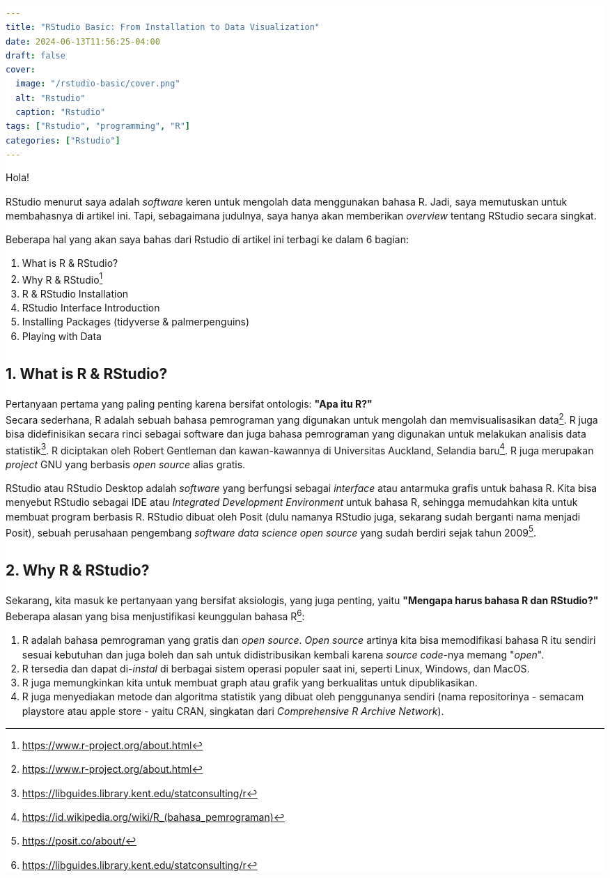 ```yaml
---
title: "RStudio Basic: From Installation to Data Visualization"
date: 2024-06-13T11:56:25-04:00
draft: false		
cover: 
  image: "/rstudio-basic/cover.png"
  alt: "Rstudio"
  caption: "Rstudio"
tags: ["Rstudio", "programming", "R"]
categories: ["Rstudio"]
---
```


Hola!

RStudio menurut saya adalah *software* keren untuk mengolah data menggunakan bahasa R. Jadi, saya memutuskan untuk membahasnya di artikel ini. Tapi, sebagaimana judulnya, saya hanya akan memberikan *overview* tentang RStudio secara singkat.

Beberapa hal yang akan saya bahas dari Rstudio di artikel ini terbagi ke dalam 6 bagian:
1. What is R & RStudio?
2. Why R & RStudio[^1] 
3. R & RStudio Installation 
4. RStudio Interface Introduction
5. Installing Packages (tidyverse & palmerpenguins)
6. Playing with Data 

## 1. What is R & RStudio?

Pertanyaan pertama yang paling penting karena bersifat ontologis: **"Apa itu R?"**  
Secara sederhana, R adalah sebuah bahasa pemrograman yang digunakan untuk mengolah dan memvisualisasikan data[^1]. R juga bisa didefinisikan secara rinci sebagai software dan juga bahasa pemrograman yang digunakan untuk melakukan analisis data statistik[^2]. R diciptakan oleh Robert Gentleman dan kawan-kawannya di Universitas Auckland, Selandia baru[^3]. R juga merupakan *project* GNU yang berbasis *open source* alias gratis.

RStudio atau RStudio Desktop adalah *software* yang berfungsi sebagai *interface* atau antarmuka grafis untuk bahasa R. Kita bisa menyebut RStudio sebagai IDE atau  *Integrated Development Environment* untuk bahasa R, sehingga memudahkan kita untuk membuat program berbasis R. RStudio dibuat oleh Posit (dulu namanya RStudio juga, sekarang sudah berganti nama menjadi Posit), sebuah perusahaan pengembang *software data science open source* yang sudah berdiri sejak tahun 2009[^4].

## 2. Why R & RStudio?

Sekarang, kita masuk ke pertanyaan yang bersifat aksiologis, yang juga penting, yaitu **"Mengapa harus bahasa R dan RStudio?"**  
Beberapa alasan yang bisa menjustifikasi keunggulan bahasa R[^2]:
1. R adalah bahasa pemrograman yang gratis dan *open source*. *Open source* artinya kita bisa memodifikasi bahasa R itu sendiri sesuai kebutuhan dan juga boleh dan sah untuk didistribusikan kembali karena *source code*-nya memang "*open*".
2. R tersedia dan dapat di-*instal* di berbagai sistem operasi populer saat ini, seperti Linux, Windows, dan MacOS.
3. R juga memungkinkan kita untuk membuat graph atau grafik yang berkualitas untuk dipublikasikan.
4. R juga menyediakan metode dan algoritma statistik yang dibuat oleh penggunanya sendiri (nama repositorinya - semacam playstore atau apple store - yaitu CRAN, singkatan dari *Comprehensive R Archive Network*).


[^1]: https://www.r-project.org/about.html
[^2]: https://libguides.library.kent.edu/statconsulting/r
[^3]: https://id.wikipedia.org/wiki/R_(bahasa_pemrograman)
[^4]: https://posit.co/about/
[^5]: https://www.datacamp.com/tutorial/r-studio-tutorial
[^6]: https://www.tidyverse.org/packages/
[^7]: https://allisonhorst.github.io/palmerpenguins/
[^8]: https://chatgpt.com/
[^9]: https://www.geeksforgeeks.org/how-to-install-r-studio-on-windows-and-linux/
[^10]: https://rladiessydney.org/courses/ryouwithme/01-basicbasics-2/
[^11]: https://rpubs.com/alfanugraha/r-graph